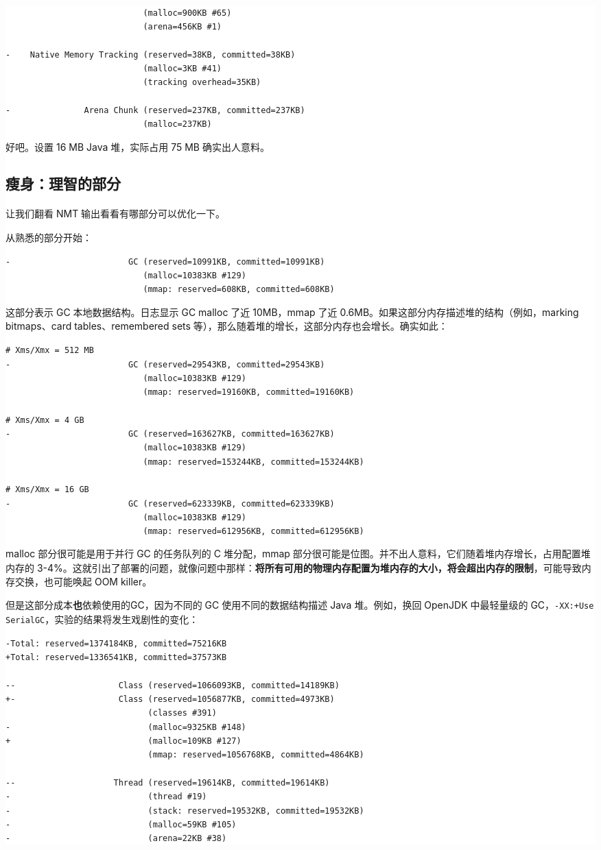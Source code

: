 ```
                            (malloc=900KB #65)
                            (arena=456KB #1)

-    Native Memory Tracking (reserved=38KB, committed=38KB)
                            (malloc=3KB #41)
                            (tracking overhead=35KB)

-               Arena Chunk (reserved=237KB, committed=237KB)
                            (malloc=237KB)
```

好吧。设置 16 MB Java 堆，实际占用 75 MB 确实出人意料。

## 瘦身：理智的部分

让我们翻看 NMT 输出看看有哪部分可以优化一下。

从熟悉的部分开始：

```
-                        GC (reserved=10991KB, committed=10991KB)
                            (malloc=10383KB #129)
                            (mmap: reserved=608KB, committed=608KB)
```

这部分表示 GC 本地数据结构。日志显示 GC malloc 了近 10MB，mmap 了近 0.6MB。如果这部分内存描述堆的结构（例如，marking bitmaps、card tables、remembered sets 等），那么随着堆的增长，这部分内存也会增长。确实如此：

```
# Xms/Xmx = 512 MB
-                        GC (reserved=29543KB, committed=29543KB)
                            (malloc=10383KB #129)
                            (mmap: reserved=19160KB, committed=19160KB)

# Xms/Xmx = 4 GB
-                        GC (reserved=163627KB, committed=163627KB)
                            (malloc=10383KB #129)
                            (mmap: reserved=153244KB, committed=153244KB)

# Xms/Xmx = 16 GB
-                        GC (reserved=623339KB, committed=623339KB)
                            (malloc=10383KB #129)
                            (mmap: reserved=612956KB, committed=612956KB)
```

malloc 部分很可能是用于并行 GC 的任务队列的 C 堆分配，mmap 部分很可能是位图。并不出人意料，它们随着堆内存增长，占用配置堆内存的 3-4%。这就引出了部署的问题，就像问题中那样：**将所有可用的物理内存配置为堆内存的大小，将会超出内存的限制**，可能导致内存交换，也可能唤起 OOM killer。

但是这部分成本**也**依赖使用的GC，因为不同的 GC 使用不同的数据结构描述 Java 堆。例如，换回 OpenJDK 中最轻量级的 GC，`-XX:+UseSerialGC`，实验的结果将发生戏剧性的变化：

```
-Total: reserved=1374184KB, committed=75216KB
+Total: reserved=1336541KB, committed=37573KB

--                     Class (reserved=1066093KB, committed=14189KB)
+-                     Class (reserved=1056877KB, committed=4973KB)
                             (classes #391)
-                            (malloc=9325KB #148)
+                            (malloc=109KB #127)
                             (mmap: reserved=1056768KB, committed=4864KB)

--                    Thread (reserved=19614KB, committed=19614KB)
-                            (thread #19)
-                            (stack: reserved=19532KB, committed=19532KB)
-                            (malloc=59KB #105)
-                            (arena=22KB #38)
```